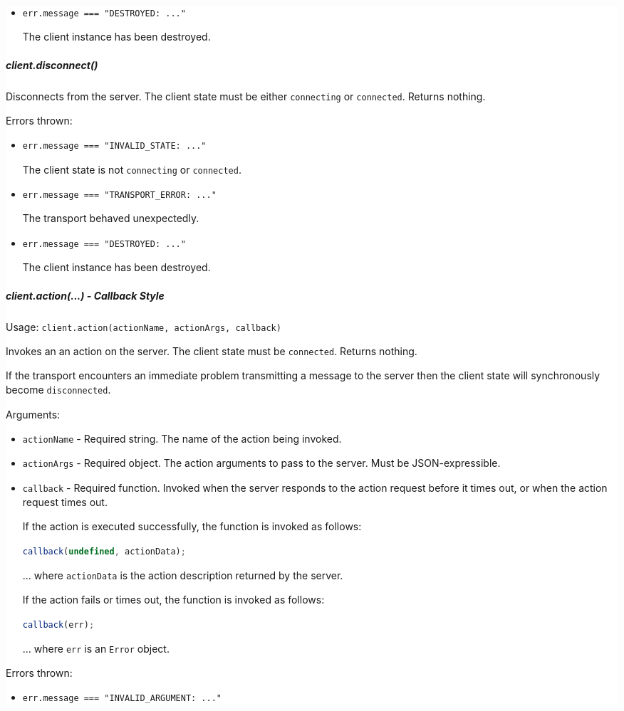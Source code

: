 - `err.message === "DESTROYED: ..."`

  The client instance has been destroyed.

##### client.disconnect()

Disconnects from the server. The client state must be either `connecting` or
`connected`. Returns nothing.

Errors thrown:

- `err.message === "INVALID_STATE: ..."`

  The client state is not `connecting` or `connected`.

- `err.message === "TRANSPORT_ERROR: ..."`

  The transport behaved unexpectedly.

- `err.message === "DESTROYED: ..."`

  The client instance has been destroyed.

##### client.action(...) - Callback Style

Usage: `client.action(actionName, actionArgs, callback)`

Invokes an an action on the server. The client state must be `connected`.
Returns nothing.

If the transport encounters an immediate problem transmitting a message to the
server then the client state will synchronously become `disconnected`.

Arguments:

- `actionName` - Required string. The name of the action being invoked.

- `actionArgs` - Required object. The action arguments to pass to the server.
  Must be JSON-expressible.

- `callback` - Required function. Invoked when the server responds to the action
  request before it times out, or when the action request times out.

  If the action is executed successfully, the function is invoked as follows:

  ```javascript
  callback(undefined, actionData);
  ```

  ... where `actionData` is the action description returned by the server.

  If the action fails or times out, the function is invoked as follows:

  ```javascript
  callback(err);
  ```

  ... where `err` is an `Error` object.

Errors thrown:

- `err.message === "INVALID_ARGUMENT: ..."`
